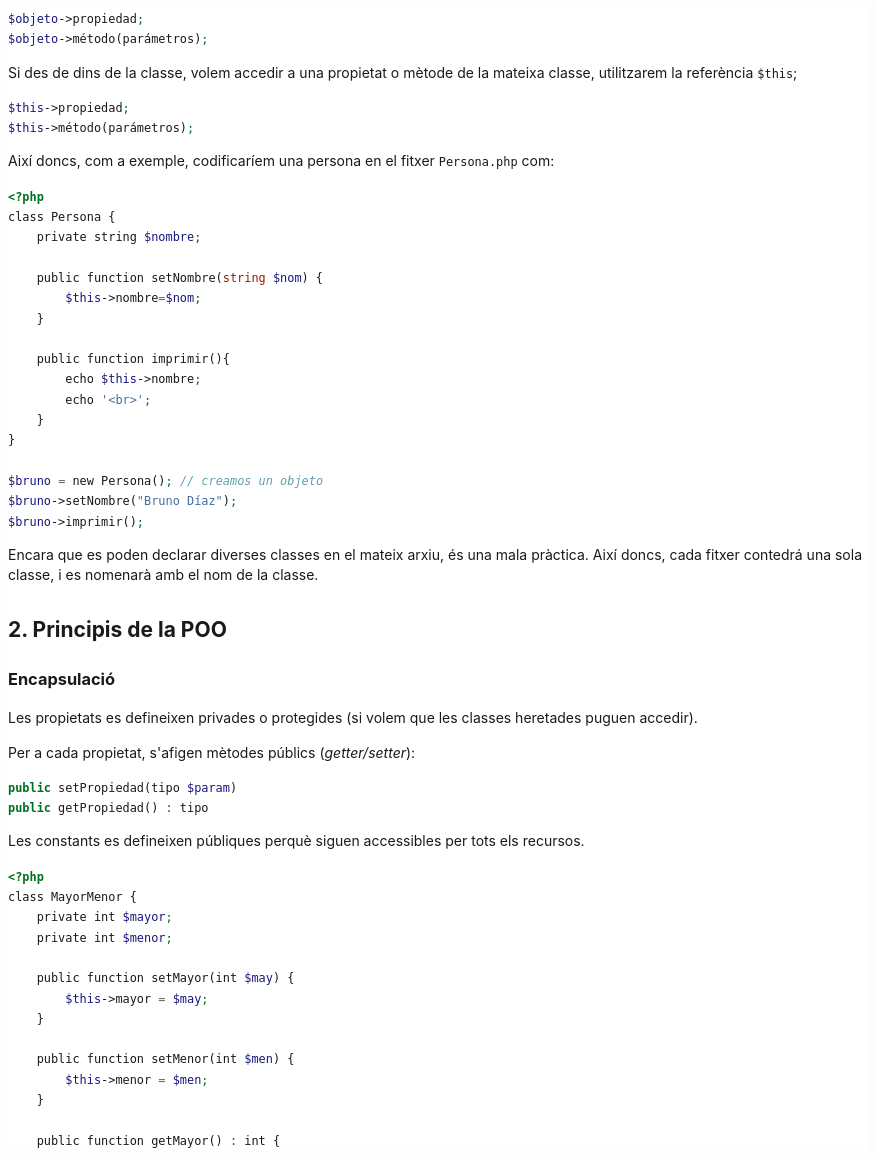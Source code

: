 ``` php
$objeto->propiedad;
$objeto->método(parámetros);
```

Si des de dins de la classe, volem accedir a una propietat o mètode de la mateixa classe, utilitzarem la referència `$this`;

``` php
$this->propiedad;
$this->método(parámetros);  
```

Així doncs, com a exemple, codificaríem una persona en el fitxer `Persona.php` com:

``` php
<?php
class Persona {
    private string $nombre;

    public function setNombre(string $nom) {
        $this->nombre=$nom;
    }

    public function imprimir(){
        echo $this->nombre;
        echo '<br>';
    }
}

$bruno = new Persona(); // creamos un objeto
$bruno->setNombre("Bruno Díaz");
$bruno->imprimir();
```

Encara que es poden declarar diverses classes en el mateix arxiu, és una mala pràctica. Així doncs, cada fitxer contedrá una sola classe, i es nomenarà amb el nom de la classe.

## 2. Principis de la POO 

### Encapsulació

Les propietats es defineixen privades o protegides (si volem que les classes heretades puguen accedir).

Per a cada propietat, s'afigen mètodes públics (*getter/setter*):

``` php
public setPropiedad(tipo $param)
public getPropiedad() : tipo
```

Les constants es defineixen públiques perquè siguen accessibles per tots els recursos.

``` php
<?php
class MayorMenor {
    private int $mayor;
    private int $menor;

    public function setMayor(int $may) {
        $this->mayor = $may;
    }

    public function setMenor(int $men) {
        $this->menor = $men;
    }

    public function getMayor() : int {
```